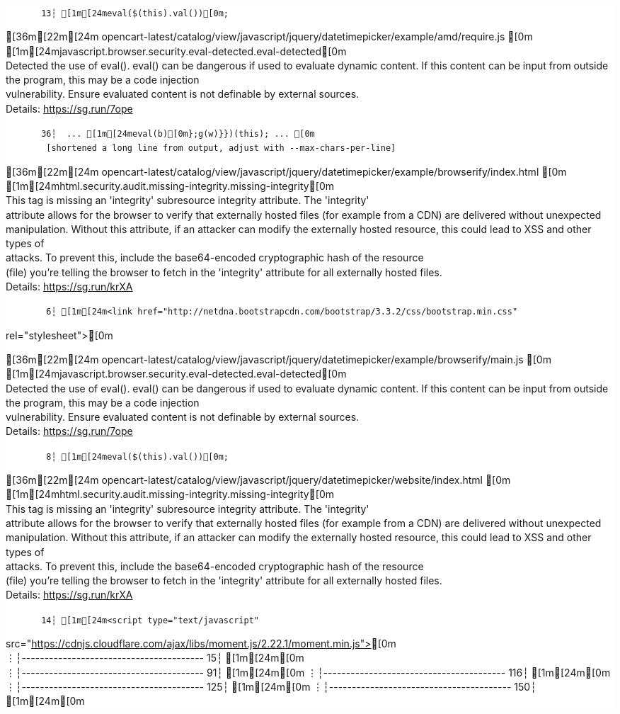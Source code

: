           13┆ [1m[24meval($(this).val())[0m;
                                                                                                        
  [36m[22m[24m  opencart-latest/catalog/view/javascript/jquery/datetimepicker/example/amd/require.js [0m
       [1m[24mjavascript.browser.security.eval-detected.eval-detected[0m                             
          Detected the use of eval(). eval() can be dangerous if used to evaluate dynamic content. If
          this content can be input from outside the program, this may be a code injection           
          vulnerability. Ensure evaluated content is not definable by external sources.              
          Details: https://sg.run/7ope                                                               
                                                                                                     
           36┆  ... [1m[24meval(b)[0m};g(w)}})(this); ... [0m
            [shortened a long line from output, adjust with --max-chars-per-line]
                                                                                                               
  [36m[22m[24m  opencart-latest/catalog/view/javascript/jquery/datetimepicker/example/browserify/index.html [0m
       [1m[24mhtml.security.audit.missing-integrity.missing-integrity[0m                             
          This tag is missing an 'integrity' subresource integrity attribute. The 'integrity'        
          attribute allows for the browser to verify that externally hosted files (for example from a
          CDN) are delivered without unexpected manipulation. Without this attribute, if an attacker 
          can modify the externally hosted resource, this could lead to XSS and other types of       
          attacks. To prevent this, include the base64-encoded cryptographic hash of the resource    
          (file) you’re telling the browser to fetch in the 'integrity' attribute for all externally 
          hosted files.                                                                              
          Details: https://sg.run/krXA                                                               
                                                                                                     
            6┆ [1m[24m<link href="http://netdna.bootstrapcdn.com/bootstrap/3.3.2/css/bootstrap.min.css"                 
  rel="stylesheet">[0m                                                                                                  
                                                                                                            
  [36m[22m[24m  opencart-latest/catalog/view/javascript/jquery/datetimepicker/example/browserify/main.js [0m
       [1m[24mjavascript.browser.security.eval-detected.eval-detected[0m                             
          Detected the use of eval(). eval() can be dangerous if used to evaluate dynamic content. If
          this content can be input from outside the program, this may be a code injection           
          vulnerability. Ensure evaluated content is not definable by external sources.              
          Details: https://sg.run/7ope                                                               
                                                                                                     
            8┆ [1m[24meval($(this).val())[0m;
                                                                                                    
  [36m[22m[24m  opencart-latest/catalog/view/javascript/jquery/datetimepicker/website/index.html [0m
       [1m[24mhtml.security.audit.missing-integrity.missing-integrity[0m                             
          This tag is missing an 'integrity' subresource integrity attribute. The 'integrity'        
          attribute allows for the browser to verify that externally hosted files (for example from a
          CDN) are delivered without unexpected manipulation. Without this attribute, if an attacker 
          can modify the externally hosted resource, this could lead to XSS and other types of       
          attacks. To prevent this, include the base64-encoded cryptographic hash of the resource    
          (file) you’re telling the browser to fetch in the 'integrity' attribute for all externally 
          hosted files.                                                                              
          Details: https://sg.run/krXA                                                               
                                                                                                     
           14┆ [1m[24m<script type="text/javascript"                                                                    
  src="https://cdnjs.cloudflare.com/ajax/libs/moment.js/2.22.1/moment.min.js"></script>[0m                              
            ⋮┆----------------------------------------
           15┆ [1m[24m<script type="text/javascript"                                                                    
  src="https://cdnjs.cloudflare.com/ajax/libs/trianglify/0.2.1/trianglify.min.js"></script>[0m                          
            ⋮┆----------------------------------------
           91┆ [1m[24m<script async src="//pagead2.googlesyndication.com/pagead/js/adsbygoogle.js"></script>[0m
            ⋮┆----------------------------------------
          116┆ [1m[24m<script src="https://gist.github.com/dangrossman/4879503153c6a7a0b3b6ebd64e0383b7.js"></script>[0m
            ⋮┆----------------------------------------
          125┆ [1m[24m<script src="https://gist.github.com/dangrossman/f460cf1243d8ffb08c749730e89c2f3d.js"></script>[0m
            ⋮┆----------------------------------------
          150┆ [1m[24m<script src="https://gist.github.com/dangrossman/e118af4dbadc5177d7494dba9d3295d1.js"></script>[0m
